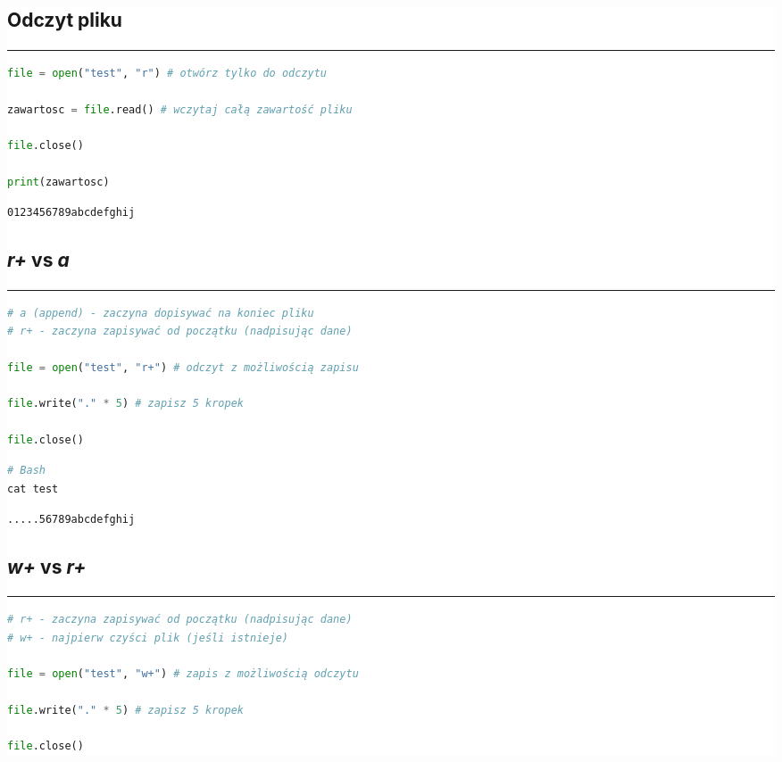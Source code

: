## Odczyt pliku

---


```python
file = open("test", "r") # otwórz tylko do odczytu

zawartosc = file.read() # wczytaj całą zawartość pliku

file.close()

print(zawartosc)
```

    0123456789abcdefghij


## *r+* vs *a*

---


```python
# a (append) - zaczyna dopisywać na koniec pliku
# r+ - zaczyna zapisywać od początku (nadpisując dane)

file = open("test", "r+") # odczyt z możliwością zapisu

file.write("." * 5) # zapisz 5 kropek

file.close()
```


```python
# Bash
cat test
```

    .....56789abcdefghij

## *w+* vs *r+*

---


```python
# r+ - zaczyna zapisywać od początku (nadpisując dane)
# w+ - najpierw czyści plik (jeśli istnieje)

file = open("test", "w+") # zapis z możliwością odczytu

file.write("." * 5) # zapisz 5 kropek

file.close()
```
